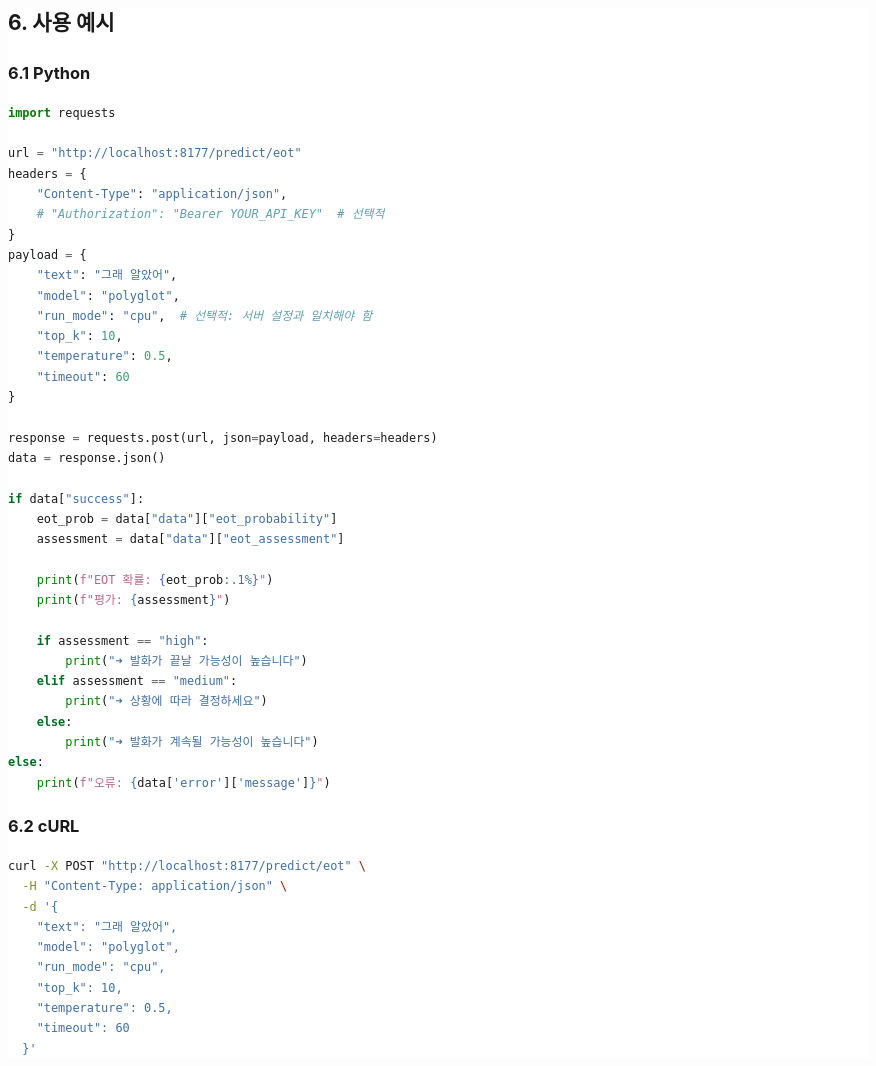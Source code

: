 
## 6. 사용 예시

### 6.1 Python
```python
import requests

url = "http://localhost:8177/predict/eot"
headers = {
    "Content-Type": "application/json",
    # "Authorization": "Bearer YOUR_API_KEY"  # 선택적
}
payload = {
    "text": "그래 알았어",
    "model": "polyglot",
    "run_mode": "cpu",  # 선택적: 서버 설정과 일치해야 함
    "top_k": 10,
    "temperature": 0.5,
    "timeout": 60
}

response = requests.post(url, json=payload, headers=headers)
data = response.json()

if data["success"]:
    eot_prob = data["data"]["eot_probability"]
    assessment = data["data"]["eot_assessment"]

    print(f"EOT 확률: {eot_prob:.1%}")
    print(f"평가: {assessment}")

    if assessment == "high":
        print("➜ 발화가 끝날 가능성이 높습니다")
    elif assessment == "medium":
        print("➜ 상황에 따라 결정하세요")
    else:
        print("➜ 발화가 계속될 가능성이 높습니다")
else:
    print(f"오류: {data['error']['message']}")
```

### 6.2 cURL
```bash
curl -X POST "http://localhost:8177/predict/eot" \
  -H "Content-Type: application/json" \
  -d '{
    "text": "그래 알았어",
    "model": "polyglot",
    "run_mode": "cpu",
    "top_k": 10,
    "temperature": 0.5,
    "timeout": 60
  }'
```
